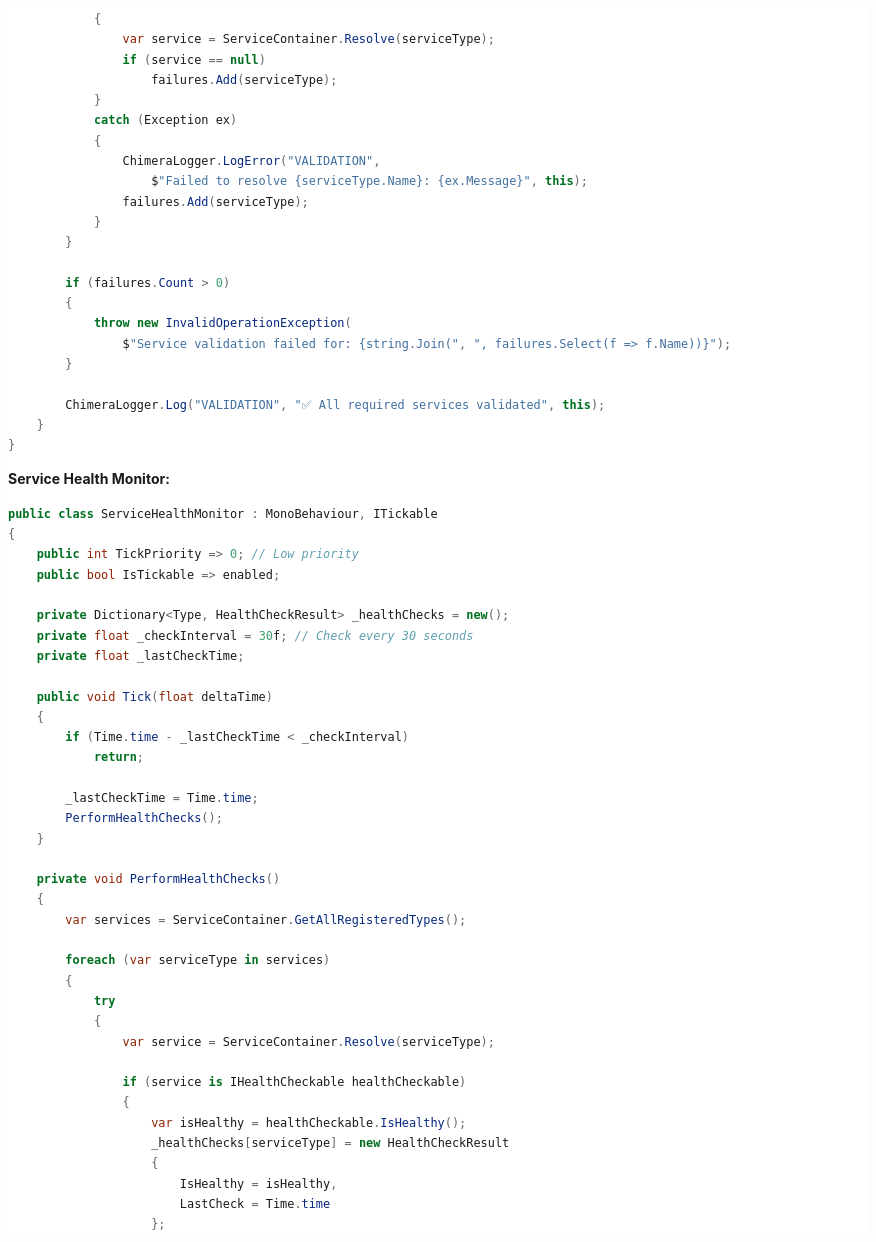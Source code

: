 ```csharp
            {
                var service = ServiceContainer.Resolve(serviceType);
                if (service == null)
                    failures.Add(serviceType);
            }
            catch (Exception ex)
            {
                ChimeraLogger.LogError("VALIDATION",
                    $"Failed to resolve {serviceType.Name}: {ex.Message}", this);
                failures.Add(serviceType);
            }
        }

        if (failures.Count > 0)
        {
            throw new InvalidOperationException(
                $"Service validation failed for: {string.Join(", ", failures.Select(f => f.Name))}");
        }

        ChimeraLogger.Log("VALIDATION", "✅ All required services validated", this);
    }
}
```

**Service Health Monitor:**

```csharp
public class ServiceHealthMonitor : MonoBehaviour, ITickable
{
    public int TickPriority => 0; // Low priority
    public bool IsTickable => enabled;

    private Dictionary<Type, HealthCheckResult> _healthChecks = new();
    private float _checkInterval = 30f; // Check every 30 seconds
    private float _lastCheckTime;

    public void Tick(float deltaTime)
    {
        if (Time.time - _lastCheckTime < _checkInterval)
            return;

        _lastCheckTime = Time.time;
        PerformHealthChecks();
    }

    private void PerformHealthChecks()
    {
        var services = ServiceContainer.GetAllRegisteredTypes();

        foreach (var serviceType in services)
        {
            try
            {
                var service = ServiceContainer.Resolve(serviceType);

                if (service is IHealthCheckable healthCheckable)
                {
                    var isHealthy = healthCheckable.IsHealthy();
                    _healthChecks[serviceType] = new HealthCheckResult
                    {
                        IsHealthy = isHealthy,
                        LastCheck = Time.time
                    };
```